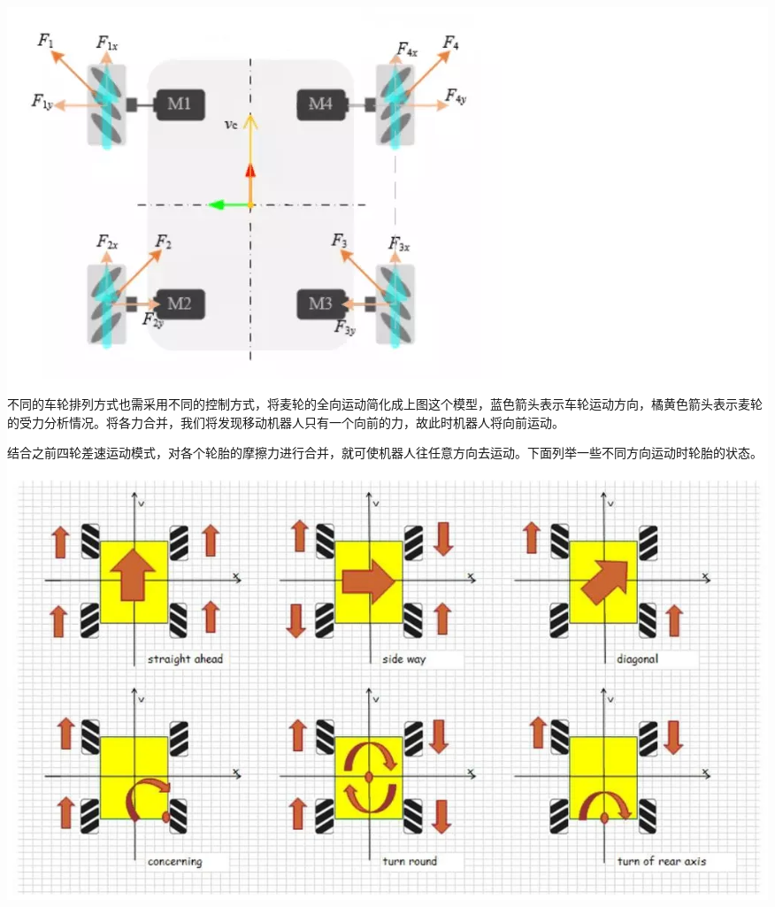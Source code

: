 ![](LIMO_image/麦轮_3.png)

不同的车轮排列方式也需采用不同的控制方式，将麦轮的全向运动简化成上图这个模型，蓝色箭头表示车轮运动方向，橘黄色箭头表示麦轮的受力分析情况。将各力合并，我们将发现移动机器人只有一个向前的力，故此时机器人将向前运动。

结合之前四轮差速运动模式，对各个轮胎的摩擦力进行合并，就可使机器人往任意方向去运动。下面列举一些不同方向运动时轮胎的状态。

![](LIMO_image/麦轮_4.png)
